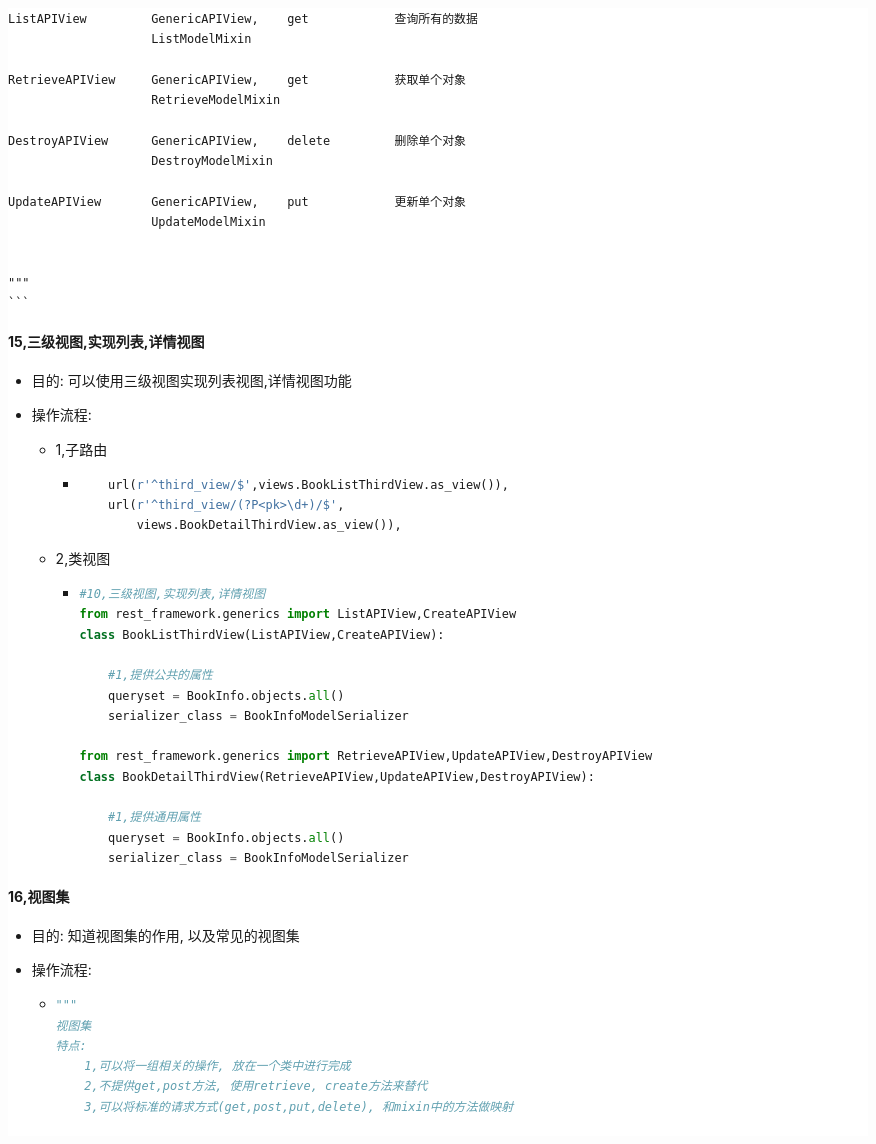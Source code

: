     ListAPIView         GenericAPIView,    get            查询所有的数据
                        ListModelMixin
    
    RetrieveAPIView     GenericAPIView,    get            获取单个对象
                        RetrieveModelMixin 
                        
    DestroyAPIView      GenericAPIView,    delete         删除单个对象
                        DestroyModelMixin
                        
    UpdateAPIView       GenericAPIView,    put            更新单个对象
                        UpdateModelMixin             
    
    
    """
    ```

#### 15,三级视图,实现列表,详情视图

- 目的: 可以使用三级视图实现列表视图,详情视图功能

- 操作流程:

  - 1,子路由

    - ```python
          url(r'^third_view/$',views.BookListThirdView.as_view()),
          url(r'^third_view/(?P<pk>\d+)/$',
              views.BookDetailThirdView.as_view()),
      ```

  - 2,类视图

    - ```python
      #10,三级视图,实现列表,详情视图
      from rest_framework.generics import ListAPIView,CreateAPIView
      class BookListThirdView(ListAPIView,CreateAPIView):
      
          #1,提供公共的属性
          queryset = BookInfo.objects.all()
          serializer_class = BookInfoModelSerializer
      
      from rest_framework.generics import RetrieveAPIView,UpdateAPIView,DestroyAPIView
      class BookDetailThirdView(RetrieveAPIView,UpdateAPIView,DestroyAPIView):
      
          #1,提供通用属性
          queryset = BookInfo.objects.all()
          serializer_class = BookInfoModelSerializer
      ```

#### 16,视图集

- 目的: 知道视图集的作用, 以及常见的视图集

- 操作流程:

  - ```python
    """
    视图集
    特点:
        1,可以将一组相关的操作, 放在一个类中进行完成
        2,不提供get,post方法, 使用retrieve, create方法来替代
        3,可以将标准的请求方式(get,post,put,delete), 和mixin中的方法做映射
        